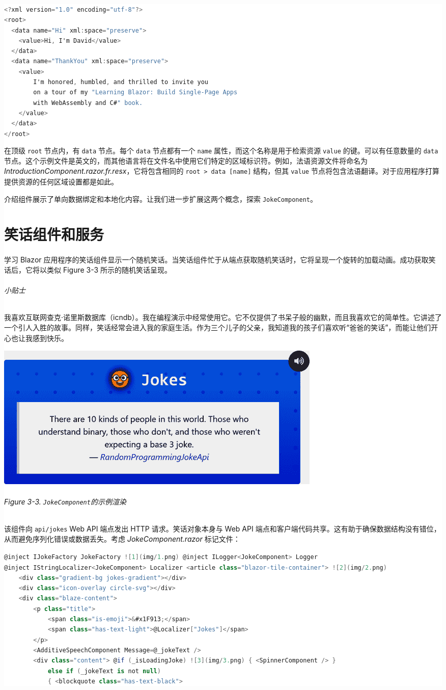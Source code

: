 ```cs
<?xml version="1.0" encoding="utf-8"?>
<root>
  <data name="Hi" xml:space="preserve">
    <value>Hi, I'm David</value>
  </data>
  <data name="ThankYou" xml:space="preserve">
    <value>
        I'm honored, humbled, and thrilled to invite you
        on a tour of my "Learning Blazor: Build Single-Page Apps
        with WebAssembly and C#" book.
    </value>
  </data>
</root>
```

在顶级 `root` 节点内，有 `data` 节点。每个 `data` 节点都有一个 `name` 属性，而这个名称是用于检索资源 `value` 的键。可以有任意数量的 `data` 节点。这个示例文件是英文的，而其他语言将在文件名中使用它们特定的区域标识符。例如，法语资源文件将命名为 *IntroductionComponent.razor.fr.resx*，它将包含相同的 `root > data [name]` 结构，但其 `value` 节点将包含法语翻译。对于应用程序打算提供资源的任何区域设置都是如此。

介绍组件展示了单向数据绑定和本地化内容。让我们进一步扩展这两个概念，探索 `JokeComponent`。

# 笑话组件和服务

学习 Blazor 应用程序的笑话组件显示一个随机笑话。当笑话组件忙于从端点获取随机笑话时，它将呈现一个旋转的加载动画。成功获取笑话后，它将以类似 Figure 3-3 所示的随机笑话呈现。

###### 小贴士

我喜欢互联网查克·诺里斯数据库（icndb）。我在编程演示中经常使用它。它不仅提供了书呆子般的幽默，而且我喜欢它的简单性。它讲述了一个引人入胜的故事。同样，笑话经常会进入我的家庭生活。作为三个儿子的父亲，我知道我的孩子们喜欢听“爸爸的笑话”，而能让他们开心也让我感到快乐。

![](img/lblz_0303.png)

###### Figure 3-3\. `JokeComponent`的示例渲染

该组件向 `api/jokes` Web API 端点发出 HTTP 请求。笑话对象本身与 Web API 端点和客户端代码共享。这有助于确保数据结构没有错位，从而避免序列化错误或数据丢失。考虑 *Joke​Compo⁠nent.razor* 标记文件：

```cs
@inject IJokeFactory JokeFactory ![1](img/1.png) @inject ILogger<JokeComponent> Logger
@inject IStringLocalizer<JokeComponent> Localizer <article class="blazor-tile-container"> ![2](img/2.png)
    <div class="gradient-bg jokes-gradient"></div>
    <div class="icon-overlay circle-svg"></div>
    <div class="blaze-content">
        <p class="title">
            <span class="is-emoji">&#x1F913;</span>
            <span class="has-text-light">@Localizer["Jokes"]</span>
        </p>
        <AdditiveSpeechComponent Message=@_jokeText />
        <div class="content"> @if (_isLoadingJoke) ![3](img/3.png) { <SpinnerComponent /> }
            else if (_jokeText is not null)
            { <blockquote class="has-text-black">
```